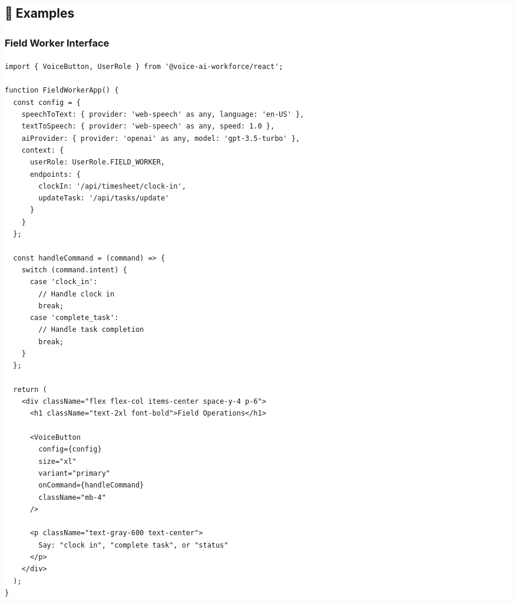 ## 🎯 Examples

### Field Worker Interface

```tsx
import { VoiceButton, UserRole } from '@voice-ai-workforce/react';

function FieldWorkerApp() {
  const config = {
    speechToText: { provider: 'web-speech' as any, language: 'en-US' },
    textToSpeech: { provider: 'web-speech' as any, speed: 1.0 },
    aiProvider: { provider: 'openai' as any, model: 'gpt-3.5-turbo' },
    context: {
      userRole: UserRole.FIELD_WORKER,
      endpoints: {
        clockIn: '/api/timesheet/clock-in',
        updateTask: '/api/tasks/update'
      }
    }
  };

  const handleCommand = (command) => {
    switch (command.intent) {
      case 'clock_in':
        // Handle clock in
        break;
      case 'complete_task':
        // Handle task completion
        break;
    }
  };

  return (
    <div className="flex flex-col items-center space-y-4 p-6">
      <h1 className="text-2xl font-bold">Field Operations</h1>
      
      <VoiceButton
        config={config}
        size="xl"
        variant="primary"
        onCommand={handleCommand}
        className="mb-4"
      />
      
      <p className="text-gray-600 text-center">
        Say: "clock in", "complete task", or "status"
      </p>
    </div>
  );
}
```
